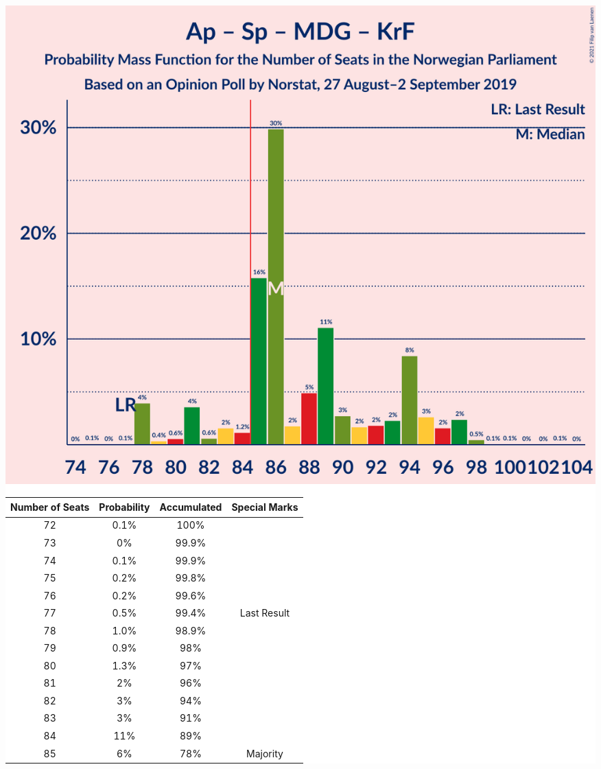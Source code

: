 ![Graph with seats probability mass function not yet produced](2019-09-02-Norstat-coalitions-seats-pmf-ap–sp–mdg–krf.png "Seats Probability Mass Function")

| Number of Seats | Probability | Accumulated | Special Marks |
|:---------------:|:-----------:|:-----------:|:-------------:|
| 72 | 0.1% | 100% |  |
| 73 | 0% | 99.9% |  |
| 74 | 0.1% | 99.9% |  |
| 75 | 0.2% | 99.8% |  |
| 76 | 0.2% | 99.6% |  |
| 77 | 0.5% | 99.4% | Last Result |
| 78 | 1.0% | 98.9% |  |
| 79 | 0.9% | 98% |  |
| 80 | 1.3% | 97% |  |
| 81 | 2% | 96% |  |
| 82 | 3% | 94% |  |
| 83 | 3% | 91% |  |
| 84 | 11% | 89% |  |
| 85 | 6% | 78% | Majority |